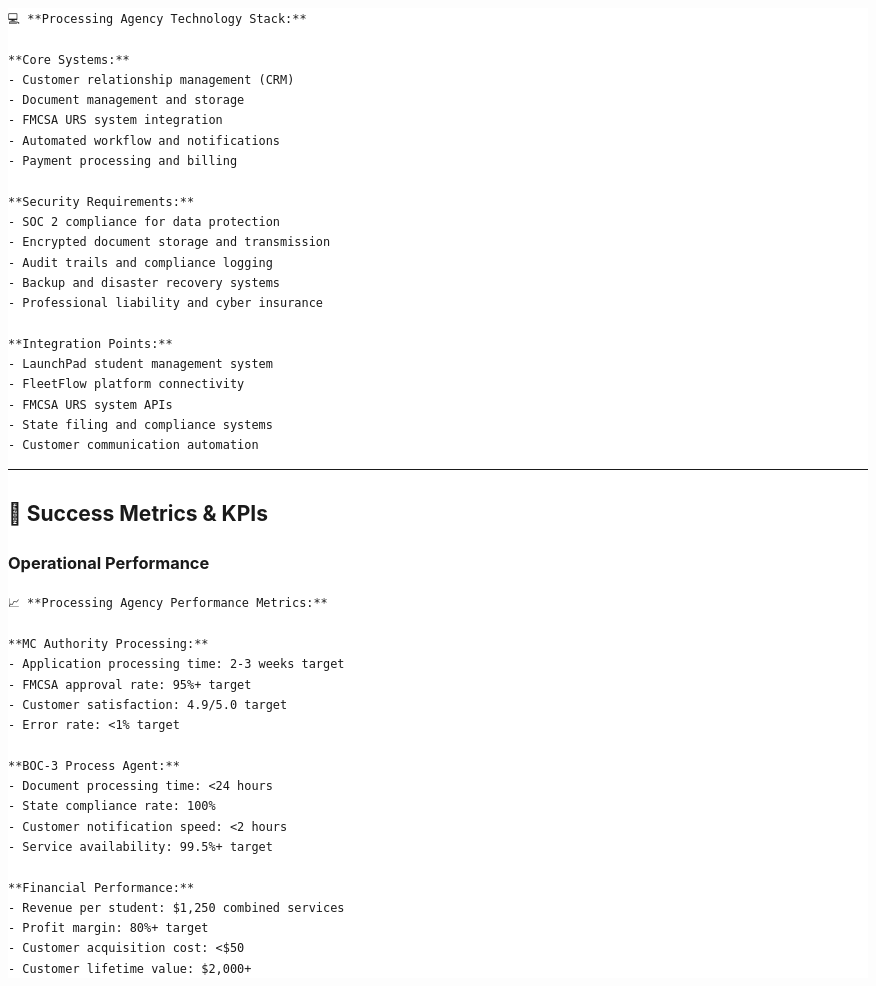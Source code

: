 ```technology_infrastructure
💻 **Processing Agency Technology Stack:**

**Core Systems:**
- Customer relationship management (CRM)
- Document management and storage
- FMCSA URS system integration
- Automated workflow and notifications
- Payment processing and billing

**Security Requirements:**
- SOC 2 compliance for data protection
- Encrypted document storage and transmission
- Audit trails and compliance logging
- Backup and disaster recovery systems
- Professional liability and cyber insurance

**Integration Points:**
- LaunchPad student management system
- FleetFlow platform connectivity
- FMCSA URS system APIs
- State filing and compliance systems
- Customer communication automation
```

---

## 🎯 **Success Metrics & KPIs**

### **Operational Performance**

```operational_kpis
📈 **Processing Agency Performance Metrics:**

**MC Authority Processing:**
- Application processing time: 2-3 weeks target
- FMCSA approval rate: 95%+ target
- Customer satisfaction: 4.9/5.0 target
- Error rate: <1% target

**BOC-3 Process Agent:**
- Document processing time: <24 hours
- State compliance rate: 100%
- Customer notification speed: <2 hours
- Service availability: 99.5%+ target

**Financial Performance:**
- Revenue per student: $1,250 combined services
- Profit margin: 80%+ target
- Customer acquisition cost: <$50
- Customer lifetime value: $2,000+
```
